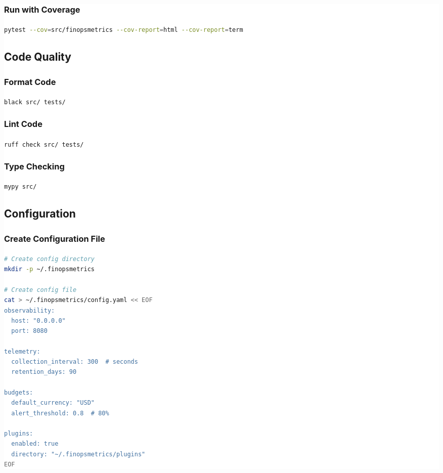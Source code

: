 ### Run with Coverage

```bash
pytest --cov=src/finopsmetrics --cov-report=html --cov-report=term
```

## Code Quality

### Format Code

```bash
black src/ tests/
```

### Lint Code

```bash
ruff check src/ tests/
```

### Type Checking

```bash
mypy src/
```

## Configuration

### Create Configuration File

```bash
# Create config directory
mkdir -p ~/.finopsmetrics

# Create config file
cat > ~/.finopsmetrics/config.yaml << EOF
observability:
  host: "0.0.0.0"
  port: 8080

telemetry:
  collection_interval: 300  # seconds
  retention_days: 90

budgets:
  default_currency: "USD"
  alert_threshold: 0.8  # 80%

plugins:
  enabled: true
  directory: "~/.finopsmetrics/plugins"
EOF
```
